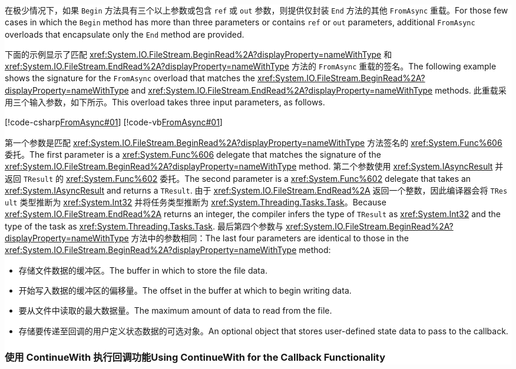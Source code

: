  <span data-ttu-id="54429-120">在极少情况下，如果 `Begin` 方法具有三个以上参数或包含 `ref` 或 `out` 参数，则提供仅封装 `End` 方法的其他 `FromAsync` 重载。</span><span class="sxs-lookup"><span data-stu-id="54429-120">For those few cases in which the `Begin` method has more than three parameters or contains `ref` or `out` parameters, additional `FromAsync` overloads that encapsulate only the `End` method are provided.</span></span>  
  
 <span data-ttu-id="54429-121">下面的示例显示了匹配 <xref:System.IO.FileStream.BeginRead%2A?displayProperty=nameWithType> 和 <xref:System.IO.FileStream.EndRead%2A?displayProperty=nameWithType> 方法的 `FromAsync` 重载的签名。</span><span class="sxs-lookup"><span data-stu-id="54429-121">The following example shows the signature for the `FromAsync` overload that matches the <xref:System.IO.FileStream.BeginRead%2A?displayProperty=nameWithType> and <xref:System.IO.FileStream.EndRead%2A?displayProperty=nameWithType> methods.</span></span> <span data-ttu-id="54429-122">此重载采用三个输入参数，如下所示。</span><span class="sxs-lookup"><span data-stu-id="54429-122">This overload takes three input parameters, as follows.</span></span>  
  
 [!code-csharp[FromAsync#01](../../../samples/snippets/csharp/VS_Snippets_Misc/fromasync/cs/fromasync.cs#01)]
 [!code-vb[FromAsync#01](../../../samples/snippets/visualbasic/VS_Snippets_Misc/fromasync/vb/module1.vb#01)]  
  
 <span data-ttu-id="54429-123">第一个参数是匹配 <xref:System.IO.FileStream.BeginRead%2A?displayProperty=nameWithType> 方法签名的 <xref:System.Func%606> 委托。</span><span class="sxs-lookup"><span data-stu-id="54429-123">The first parameter is a <xref:System.Func%606> delegate that matches the signature of the <xref:System.IO.FileStream.BeginRead%2A?displayProperty=nameWithType> method.</span></span> <span data-ttu-id="54429-124">第二个参数使用 <xref:System.IAsyncResult> 并返回 `TResult` 的 <xref:System.Func%602> 委托。</span><span class="sxs-lookup"><span data-stu-id="54429-124">The second parameter is a <xref:System.Func%602> delegate that takes an <xref:System.IAsyncResult> and returns a `TResult`.</span></span> <span data-ttu-id="54429-125">由于 <xref:System.IO.FileStream.EndRead%2A> 返回一个整数，因此编译器会将 `TResult` 类型推断为 <xref:System.Int32> 并将任务类型推断为 <xref:System.Threading.Tasks.Task>。</span><span class="sxs-lookup"><span data-stu-id="54429-125">Because <xref:System.IO.FileStream.EndRead%2A> returns an integer, the compiler infers the type of `TResult` as <xref:System.Int32> and the type of the task as <xref:System.Threading.Tasks.Task>.</span></span> <span data-ttu-id="54429-126">最后第四个参数与 <xref:System.IO.FileStream.BeginRead%2A?displayProperty=nameWithType> 方法中的参数相同：</span><span class="sxs-lookup"><span data-stu-id="54429-126">The last four parameters are identical to those in the <xref:System.IO.FileStream.BeginRead%2A?displayProperty=nameWithType> method:</span></span>  
  
-   <span data-ttu-id="54429-127">存储文件数据的缓冲区。</span><span class="sxs-lookup"><span data-stu-id="54429-127">The buffer in which to store the file data.</span></span>  
  
-   <span data-ttu-id="54429-128">开始写入数据的缓冲区的偏移量。</span><span class="sxs-lookup"><span data-stu-id="54429-128">The offset in the buffer at which to begin writing data.</span></span>  
  
-   <span data-ttu-id="54429-129">要从文件中读取的最大数据量。</span><span class="sxs-lookup"><span data-stu-id="54429-129">The maximum amount of data to read from the file.</span></span>  
  
-   <span data-ttu-id="54429-130">存储要传递至回调的用户定义状态数据的可选对象。</span><span class="sxs-lookup"><span data-stu-id="54429-130">An optional object that stores user-defined state data to pass to the callback.</span></span>  
  
### <a name="using-continuewith-for-the-callback-functionality"></a><span data-ttu-id="54429-131">使用 ContinueWith 执行回调功能</span><span class="sxs-lookup"><span data-stu-id="54429-131">Using ContinueWith for the Callback Functionality</span></span>  